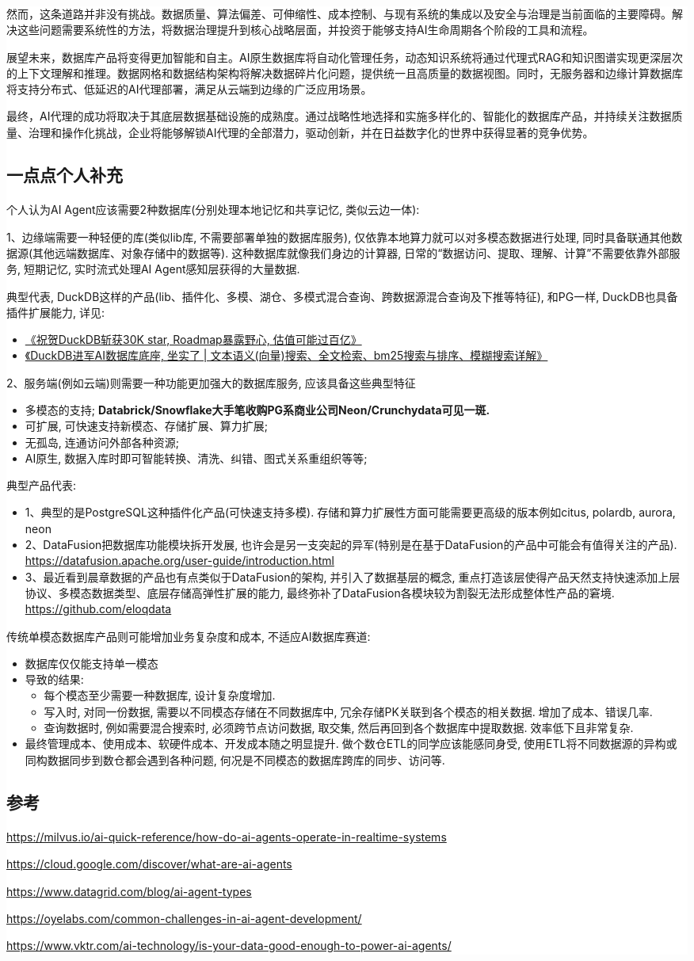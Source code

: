 然而，这条道路并非没有挑战。数据质量、算法偏差、可伸缩性、成本控制、与现有系统的集成以及安全与治理是当前面临的主要障碍。解决这些问题需要系统性的方法，将数据治理提升到核心战略层面，并投资于能够支持AI生命周期各个阶段的工具和流程。    
    
展望未来，数据库产品将变得更加智能和自主。AI原生数据库将自动化管理任务，动态知识系统将通过代理式RAG和知识图谱实现更深层次的上下文理解和推理。数据网格和数据结构架构将解决数据碎片化问题，提供统一且高质量的数据视图。同时，无服务器和边缘计算数据库将支持分布式、低延迟的AI代理部署，满足从云端到边缘的广泛应用场景。    
    
最终，AI代理的成功将取决于其底层数据基础设施的成熟度。通过战略性地选择和实施多样化的、智能化的数据库产品，并持续关注数据质量、治理和操作化挑战，企业将能够解锁AI代理的全部潜力，驱动创新，并在日益数字化的世界中获得显著的竞争优势。    
    
## 一点点个人补充   
  
个人认为AI Agent应该需要2种数据库(分别处理本地记忆和共享记忆, 类似云边一体):    
  
1、边缘端需要一种轻便的库(类似lib库, 不需要部署单独的数据库服务), 仅依靠本地算力就可以对多模态数据进行处理, 同时具备联通其他数据源(其他远端数据库、对象存储中的数据等). 这种数据库就像我们身边的计算器, 日常的“数据访问、提取、理解、计算”不需要依靠外部服务, 短期记忆, 实时流式处理AI Agent感知层获得的大量数据.  
  
典型代表, DuckDB这样的产品(lib、插件化、多模、湖仓、多模式混合查询、跨数据源混合查询及下推等特征), 和PG一样, DuckDB也具备插件扩展能力, 详见:   
- [《祝贺DuckDB斩获30K star, Roadmap暴露野心, 估值可能过百亿》](../202506/20250610_04.md)   
- [《DuckDB进军AI数据库底座, 坐实了 | 文本语义(向量)搜索、全文检索、bm25搜索与排序、模糊搜索详解》](../202506/20250614_02.md)  
  
2、服务端(例如云端)则需要一种功能更加强大的数据库服务, 应该具备这些典型特征
- 多模态的支持;  **Databrick/Snowflake大手笔收购PG系商业公司Neon/Crunchydata可见一斑.** 
- 可扩展, 可快速支持新模态、存储扩展、算力扩展;  
- 无孤岛, 连通访问外部各种资源;
- AI原生, 数据入库时即可智能转换、清洗、纠错、图式关系重组织等等;
  
典型产品代表:  
- 1、典型的是PostgreSQL这种插件化产品(可快速支持多模). 存储和算力扩展性方面可能需要更高级的版本例如citus, polardb, aurora, neon
- 2、DataFusion把数据库功能模块拆开发展, 也许会是另一支突起的异军(特别是在基于DataFusion的产品中可能会有值得关注的产品).  https://datafusion.apache.org/user-guide/introduction.html  
- 3、最近看到晨章数据的产品也有点类似于DataFusion的架构, 并引入了数据基层的概念, 重点打造该层使得产品天然支持快速添加上层协议、多模态数据类型、底层存储高弹性扩展的能力, 最终弥补了DataFusion各模块较为割裂无法形成整体性产品的窘境.  https://github.com/eloqdata  
  
  
传统单模态数据库产品则可能增加业务复杂度和成本, 不适应AI数据库赛道:  
- 数据库仅仅能支持单一模态  
- 导致的结果:
    - 每个模态至少需要一种数据库, 设计复杂度增加. 
    - 写入时, 对同一份数据, 需要以不同模态存储在不同数据库中, 冗余存储PK关联到各个模态的相关数据. 增加了成本、错误几率. 
    - 查询数据时, 例如需要混合搜索时, 必须跨节点访问数据, 取交集, 然后再回到各个数据库中提取数据. 效率低下且非常复杂. 
- 最终管理成本、使用成本、软硬件成本、开发成本随之明显提升. 做个数仓ETL的同学应该能感同身受, 使用ETL将不同数据源的异构或同构数据同步到数仓都会遇到各种问题, 何况是不同模态的数据库跨库的同步、访问等.
  
  
  
## 参考  
  
https://milvus.io/ai-quick-reference/how-do-ai-agents-operate-in-realtime-systems  
  
https://cloud.google.com/discover/what-are-ai-agents  
  
https://www.datagrid.com/blog/ai-agent-types  
  
https://oyelabs.com/common-challenges-in-ai-agent-development/  
  
https://www.vktr.com/ai-technology/is-your-data-good-enough-to-power-ai-agents/  
  